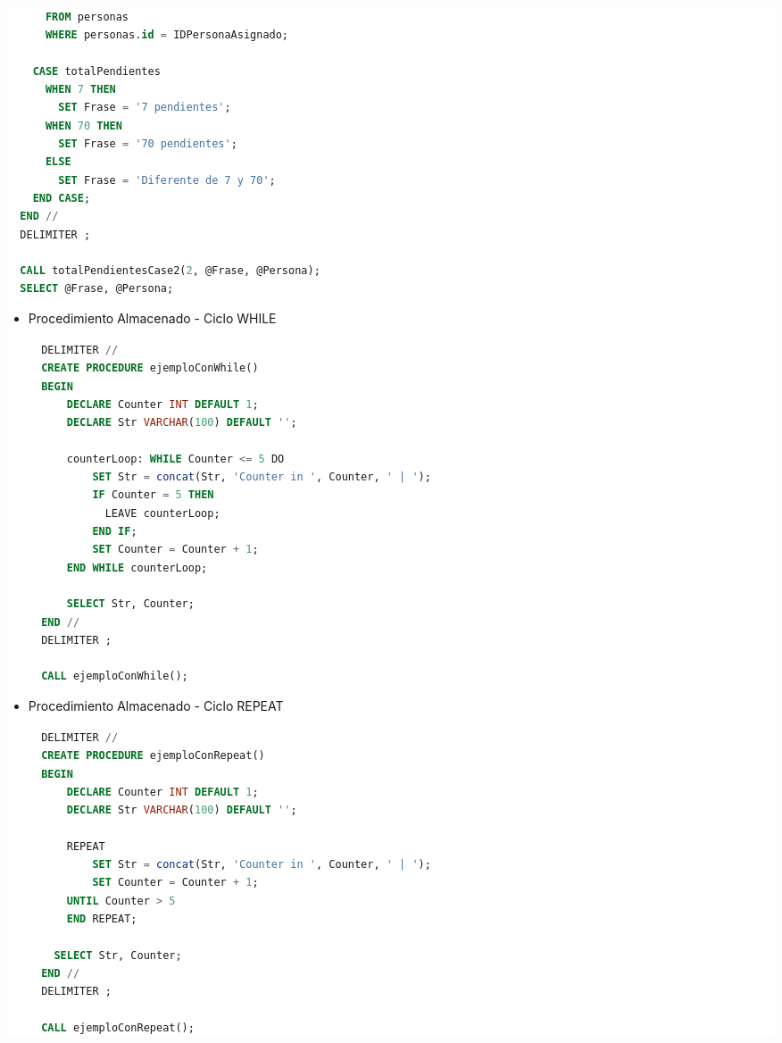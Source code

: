   ```sql
        FROM personas
        WHERE personas.id = IDPersonaAsignado;

      CASE totalPendientes
        WHEN 7 THEN
          SET Frase = '7 pendientes';
        WHEN 70 THEN
          SET Frase = '70 pendientes';
        ELSE
          SET Frase = 'Diferente de 7 y 70';
      END CASE;
    END //
    DELIMITER ;

    CALL totalPendientesCase2(2, @Frase, @Persona);
    SELECT @Frase, @Persona;
  ```

- Procedimiento Almacenado - Ciclo WHILE

  ```sql
    DELIMITER //
    CREATE PROCEDURE ejemploConWhile()
    BEGIN
        DECLARE Counter INT DEFAULT 1;
        DECLARE Str VARCHAR(100) DEFAULT '';

        counterLoop: WHILE Counter <= 5 DO
            SET Str = concat(Str, 'Counter in ', Counter, ' | ');
            IF Counter = 5 THEN
              LEAVE counterLoop;
            END IF;
            SET Counter = Counter + 1;
        END WHILE counterLoop;

        SELECT Str, Counter;
    END //
    DELIMITER ;

    CALL ejemploConWhile();
  ```

- Procedimiento Almacenado - Ciclo REPEAT

  ```sql
    DELIMITER //
    CREATE PROCEDURE ejemploConRepeat()
    BEGIN
        DECLARE Counter INT DEFAULT 1;
        DECLARE Str VARCHAR(100) DEFAULT '';

        REPEAT
            SET Str = concat(Str, 'Counter in ', Counter, ' | ');
            SET Counter = Counter + 1;
        UNTIL Counter > 5
        END REPEAT;

      SELECT Str, Counter;
    END //
    DELIMITER ;

    CALL ejemploConRepeat();
  ```
